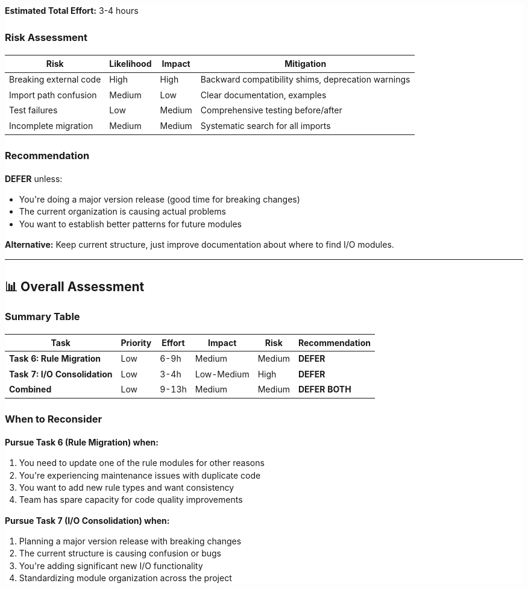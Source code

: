 **Estimated Total Effort:** 3-4 hours

### Risk Assessment

| Risk                   | Likelihood | Impact | Mitigation                                         |
| ---------------------- | ---------- | ------ | -------------------------------------------------- |
| Breaking external code | High       | High   | Backward compatibility shims, deprecation warnings |
| Import path confusion  | Medium     | Low    | Clear documentation, examples                      |
| Test failures          | Low        | Medium | Comprehensive testing before/after                 |
| Incomplete migration   | Medium     | Medium | Systematic search for all imports                  |

### Recommendation

**DEFER** unless:

- You're doing a major version release (good time for breaking changes)
- The current organization is causing actual problems
- You want to establish better patterns for future modules

**Alternative:** Keep current structure, just improve documentation about where to find I/O modules.

---

## 📊 Overall Assessment

### Summary Table

| Task                          | Priority | Effort | Impact     | Risk   | Recommendation |
| ----------------------------- | -------- | ------ | ---------- | ------ | -------------- |
| **Task 6: Rule Migration**    | Low      | 6-9h   | Medium     | Medium | **DEFER**      |
| **Task 7: I/O Consolidation** | Low      | 3-4h   | Low-Medium | High   | **DEFER**      |
| **Combined**                  | Low      | 9-13h  | Medium     | Medium | **DEFER BOTH** |

### When to Reconsider

**Pursue Task 6 (Rule Migration) when:**

1. You need to update one of the rule modules for other reasons
2. You're experiencing maintenance issues with duplicate code
3. You want to add new rule types and want consistency
4. Team has spare capacity for code quality improvements

**Pursue Task 7 (I/O Consolidation) when:**

1. Planning a major version release with breaking changes
2. The current structure is causing confusion or bugs
3. You're adding significant new I/O functionality
4. Standardizing module organization across the project
